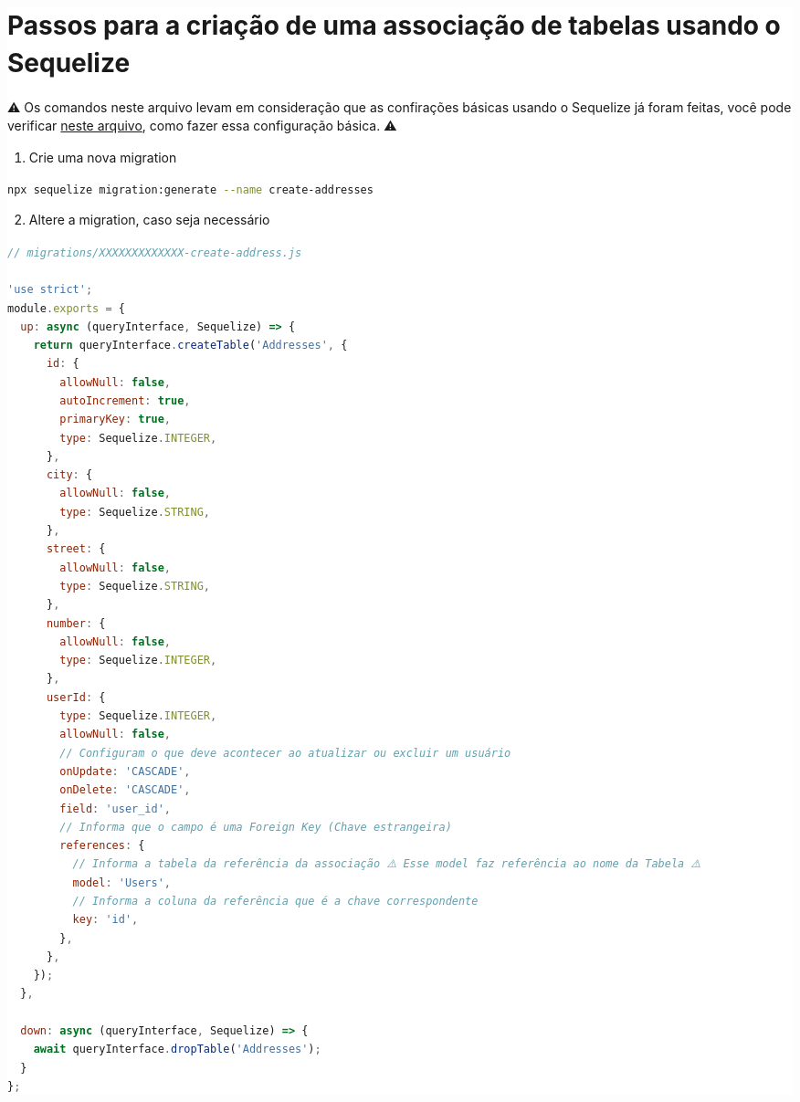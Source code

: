 # Passos para a criação de uma associação de tabelas usando o Sequelize

⚠️ Os comandos neste arquivo levam em consideração que as confirações básicas usando o Sequelize já foram feitas, você pode verificar [neste arquivo](https://gist.github.com/IagoPFerreira/b0f6cd1885d9c09fb0a33c96dd0ab8ff), como fazer essa configuração básica. ⚠️

1. Crie uma nova migration

~~~bash
npx sequelize migration:generate --name create-addresses
~~~

2. Altere a migration, caso seja necessário

~~~JavaScript
// migrations/XXXXXXXXXXXXX-create-address.js

'use strict';
module.exports = {
  up: async (queryInterface, Sequelize) => {
    return queryInterface.createTable('Addresses', {
      id: {
        allowNull: false,
        autoIncrement: true,
        primaryKey: true,
        type: Sequelize.INTEGER,
      },
      city: {
        allowNull: false,
        type: Sequelize.STRING,
      },
      street: {
        allowNull: false,
        type: Sequelize.STRING,
      },
      number: {
        allowNull: false,
        type: Sequelize.INTEGER,
      },
      userId: {
        type: Sequelize.INTEGER,
        allowNull: false,
        // Configuram o que deve acontecer ao atualizar ou excluir um usuário
        onUpdate: 'CASCADE',
        onDelete: 'CASCADE',
        field: 'user_id',
        // Informa que o campo é uma Foreign Key (Chave estrangeira)
        references: {
          // Informa a tabela da referência da associação ⚠️ Esse model faz referência ao nome da Tabela ⚠️
          model: 'Users',
          // Informa a coluna da referência que é a chave correspondente
          key: 'id',
        },
      },
    });
  },

  down: async (queryInterface, Sequelize) => {
    await queryInterface.dropTable('Addresses');
  }
};
~~~
